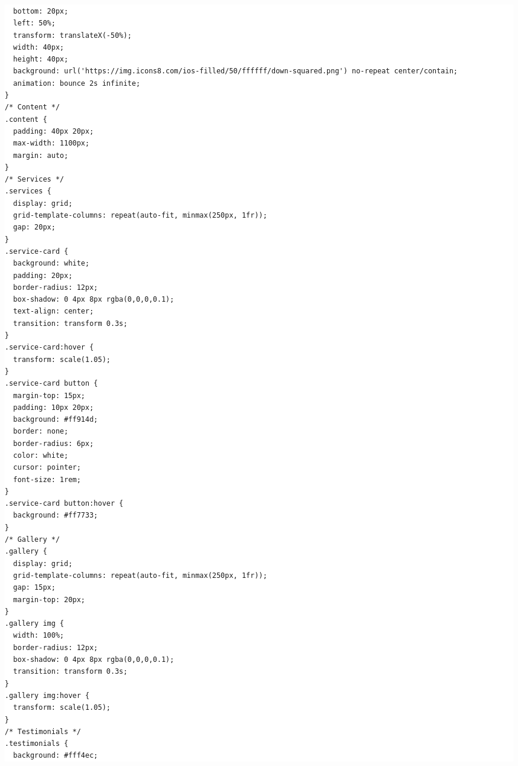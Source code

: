      bottom: 20px;
      left: 50%;
      transform: translateX(-50%);
      width: 40px;
      height: 40px;
      background: url('https://img.icons8.com/ios-filled/50/ffffff/down-squared.png') no-repeat center/contain;
      animation: bounce 2s infinite;
    }
    /* Content */
    .content {
      padding: 40px 20px;
      max-width: 1100px;
      margin: auto;
    }
    /* Services */
    .services {
      display: grid;
      grid-template-columns: repeat(auto-fit, minmax(250px, 1fr));
      gap: 20px;
    }
    .service-card {
      background: white;
      padding: 20px;
      border-radius: 12px;
      box-shadow: 0 4px 8px rgba(0,0,0,0.1);
      text-align: center;
      transition: transform 0.3s;
    }
    .service-card:hover {
      transform: scale(1.05);
    }
    .service-card button {
      margin-top: 15px;
      padding: 10px 20px;
      background: #ff914d;
      border: none;
      border-radius: 6px;
      color: white;
      cursor: pointer;
      font-size: 1rem;
    }
    .service-card button:hover {
      background: #ff7733;
    }
    /* Gallery */
    .gallery {
      display: grid;
      grid-template-columns: repeat(auto-fit, minmax(250px, 1fr));
      gap: 15px;
      margin-top: 20px;
    }
    .gallery img {
      width: 100%;
      border-radius: 12px;
      box-shadow: 0 4px 8px rgba(0,0,0,0.1);
      transition: transform 0.3s;
    }
    .gallery img:hover {
      transform: scale(1.05);
    }
    /* Testimonials */
    .testimonials {
      background: #fff4ec;